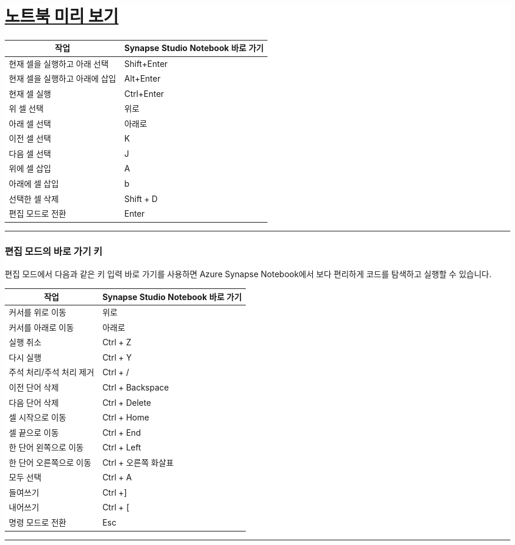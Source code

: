 # <a name="preview-notebook"></a>[노트북 미리 보기](#tab/preview)

| 작업 |Synapse Studio Notebook 바로 가기  |
|--|--|
|현재 셀을 실행하고 아래 선택 | Shift+Enter |
|현재 셀을 실행하고 아래에 삽입 | Alt+Enter |
|현재 셀 실행| Ctrl+Enter |
|위 셀 선택| 위로 |
|아래 셀 선택| 아래로 |
|이전 셀 선택| K |
|다음 셀 선택| J |
|위에 셀 삽입| A |
|아래에 셀 삽입| b |
|선택한 셀 삭제| Shift + D |
|편집 모드로 전환| Enter |

---

### <a name="shortcut-keys-under-edit-mode"></a>편집 모드의 바로 가기 키


편집 모드에서 다음과 같은 키 입력 바로 가기를 사용하면 Azure Synapse Notebook에서 보다 편리하게 코드를 탐색하고 실행할 수 있습니다.

| 작업 |Synapse Studio Notebook 바로 가기  |
|--|--|
|커서를 위로 이동 | 위로 |
|커서를 아래로 이동|아래로|
|실행 취소|Ctrl + Z|
|다시 실행|Ctrl + Y|
|주석 처리/주석 처리 제거|Ctrl + /|
|이전 단어 삭제|Ctrl + Backspace|
|다음 단어 삭제|Ctrl + Delete|
|셀 시작으로 이동|Ctrl + Home|
|셀 끝으로 이동 |Ctrl + End|
|한 단어 왼쪽으로 이동|Ctrl + Left|
|한 단어 오른쪽으로 이동|Ctrl + 오른쪽 화살표|
|모두 선택|Ctrl + A|
|들여쓰기| Ctrl +]|
|내어쓰기|Ctrl + [|
|명령 모드로 전환| Esc |

---